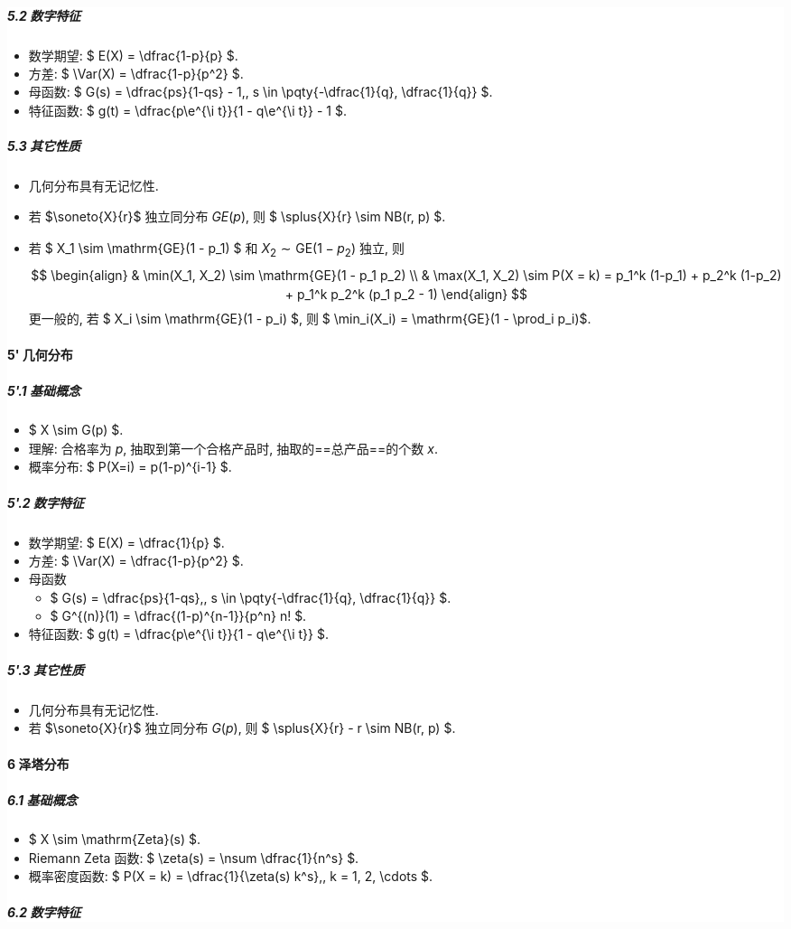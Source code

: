 <h5>5.2 数字特征</h5>

- 数学期望: $ E(X) = \dfrac{1-p}{p} $.
- 方差: $ \Var(X) = \dfrac{1-p}{p^2} $.
- 母函数: $ G(s) = \dfrac{ps}{1-qs} - 1,\, s \in \pqty{-\dfrac{1}{q}, \dfrac{1}{q}} $.
- 特征函数: $ g(t) = \dfrac{p\e^{\i t}}{1 - q\e^{\i t}} - 1 $.

<h5>5.3 其它性质</h5>

- 几何分布具有无记忆性.

- 若 $\soneto{X}{r}$ 独立同分布 $GE(p)$, 则 $ \splus{X}{r} \sim NB(r, p) $.

- 若 $ X_1 \sim \mathrm{GE}(1 - p_1) $ 和 $X_2 \sim \mathrm{GE}(1 - p_2)$ 独立, 则
  $$
  \begin{align}
  & \min(X_1, X_2) \sim \mathrm{GE}(1 - p_1 p_2)
  \\
  & \max(X_1, X_2) \sim P(X = k)
  = p_1^k (1-p_1) + p_2^k (1-p_2) + p_1^k p_2^k (p_1 p_2 - 1)
  \end{align}
  $$
  更一般的, 若 $ X_i \sim \mathrm{GE}(1 - p_i) $, 则 $ \min_i(X_i) =  \mathrm{GE}(1 - \prod_i p_i)$.



#### 5' 几何分布

<h5>5'.1  基础概念</h5>

- $ X \sim G(p) $.
- 理解: 合格率为 $p$, 抽取到第一个合格产品时, 抽取的==总产品==的个数 $x$.
- 概率分布: $ P(X=i) = p(1-p)^{i-1} $.

<h5>5'.2  数字特征</h5>

- 数学期望: $ E(X) = \dfrac{1}{p} $.
- 方差: $ \Var(X) = \dfrac{1-p}{p^2} $.
- 母函数
  - $ G(s) = \dfrac{ps}{1-qs},\, s \in \pqty{-\dfrac{1}{q}, \dfrac{1}{q}} $.
  - $ G^{(n)}(1) = \dfrac{(1-p)^{n-1}}{p^n} n! $.
- 特征函数: $ g(t) = \dfrac{p\e^{\i t}}{1 - q\e^{\i t}} $.


<h5>5'.3  其它性质</h5>

- 几何分布具有无记忆性.
- 若 $\soneto{X}{r}$ 独立同分布 $G(p)$, 则 $ \splus{X}{r} - r \sim NB(r, p) $.



#### 6  泽塔分布

<h5>6.1 基础概念</h5>

- $ X \sim \mathrm{Zeta}(s) $.
- Riemann Zeta 函数: $ \zeta(s) = \nsum \dfrac{1}{n^s} $.
- 概率密度函数: $ P(X = k) = \dfrac{1}{\zeta(s) k^s},\, k = 1, 2, \cdots $.

<h5>6.2 数字特征</h5>

